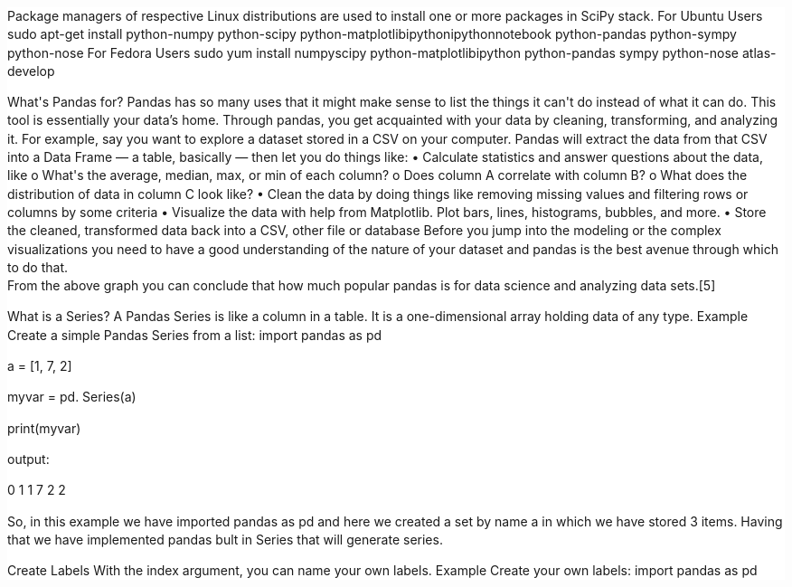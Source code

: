 Package managers of respective Linux distributions are used to install one or more packages in SciPy stack.
For Ubuntu Users
sudo apt-get install python-numpy python-scipy python-matplotlibipythonipythonnotebook
python-pandas python-sympy python-nose
For Fedora Users
sudo yum install numpyscipy python-matplotlibipython python-pandas sympy
python-nose atlas-develop

What's Pandas for?
Pandas has so many uses that it might make sense to list the things it can't do instead of what it can do.
This tool is essentially your data’s home. Through pandas, you get acquainted with your data by cleaning, transforming, and analyzing it.
For example, say you want to explore a dataset stored in a CSV on your computer. Pandas will extract the data from that CSV into a Data Frame — a table, basically — then let you do things like:
•	Calculate statistics and answer questions about the data, like
o	What's the average, median, max, or min of each column?
o	Does column A correlate with column B?
o	What does the distribution of data in column C look like?
•	Clean the data by doing things like removing missing values and filtering rows or columns by some criteria
•	Visualize the data with help from Matplotlib. Plot bars, lines, histograms, bubbles, and more.
•	Store the cleaned, transformed data back into a CSV, other file or database
Before you jump into the modeling or the complex visualizations you need to have a good understanding of the nature of your dataset and pandas is the best avenue through which to do that.  
From the above graph you can conclude that how much popular pandas is for data science and analyzing data sets.[5]


What is a Series?
A Pandas Series is like a column in a table. It is a one-dimensional array holding data of any type.
Example
Create a simple Pandas Series from a list:
import pandas as pd

a = [1, 7, 2]

myvar = pd. Series(a)

print(myvar)

output:
	
0	1
1	7
2	2

So, in this example we have imported pandas as pd and here we created a set by name a in which we have stored 3 items. Having that we have implemented pandas bult in Series that will generate series.



Create Labels
With the index argument, you can name your own labels.
Example
Create your own labels:
import pandas as pd
